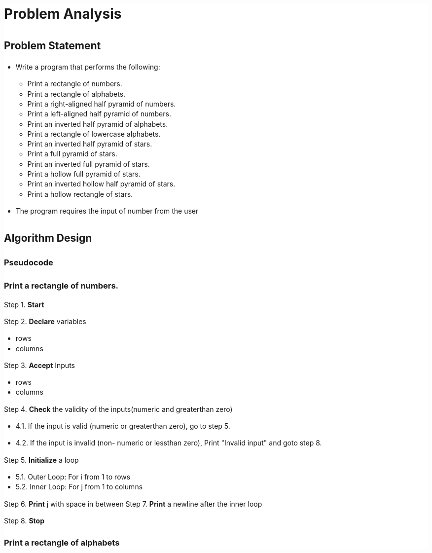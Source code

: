 
# Problem Analysis 
## Problem Statement 
  * Write a program that performs the following:
    * Print a rectangle of numbers.
    * Print a rectangle of alphabets.
    * Print a right-aligned half pyramid of numbers.
    * Print a left-aligned half pyramid of numbers.
    * Print an inverted half pyramid of alphabets.
    * Print a rectangle of lowercase alphabets.
    * Print an inverted half pyramid of stars.
    * Print a full pyramid of stars.
    * Print an inverted full pyramid of stars.
    * Print a hollow full pyramid of stars.
    * Print an inverted hollow half pyramid of stars.
    * Print a hollow rectangle of stars.

* The program requires the input of number from the user

## Algorithm Design 

### Pseudocode 
### Print a rectangle of numbers.

   Step 1. **Start**

   Step 2. **Declare** variables
   * rows
   * columns  

   Step 3. **Accept** Inputs
     
   * rows
   * columns   
       
   Step 4. **Check** the validity of the inputs(numeric and greaterthan zero)

   * 4.1. If the input is valid (numeric or greaterthan zero), go to step 5.
 
   * 4.2. If the input is invalid (non- numeric or lessthan zero), Print "Invalid input" and goto step 8.

   Step 5. **Initialize** a loop
   
  * 5.1. Outer Loop: For i from 1 to rows
  * 5.2. Inner Loop: For j from 1 to columns

   Step 6. **Print** j with space in between 
   Step 7. **Print** a newline after the inner loop

   Step 8. **Stop**

 ### Print a rectangle of alphabets
  